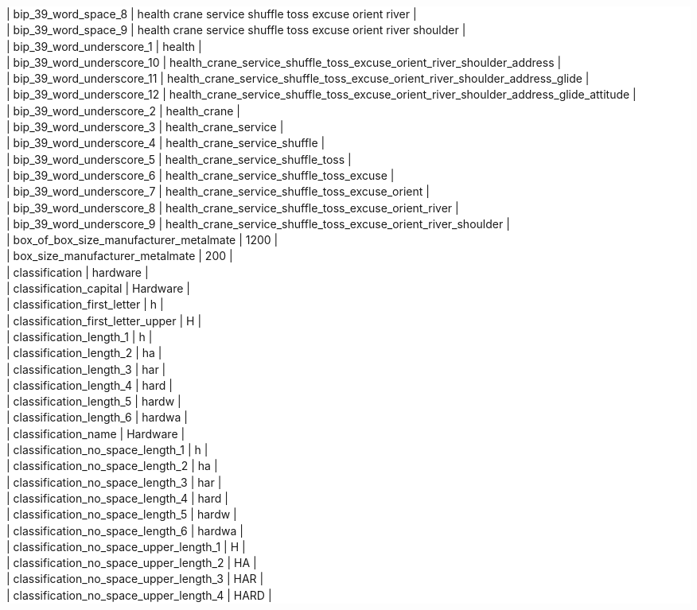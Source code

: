 | bip_39_word_space_8 | health crane service shuffle toss excuse orient river |  
| bip_39_word_space_9 | health crane service shuffle toss excuse orient river shoulder |  
| bip_39_word_underscore_1 | health |  
| bip_39_word_underscore_10 | health_crane_service_shuffle_toss_excuse_orient_river_shoulder_address |  
| bip_39_word_underscore_11 | health_crane_service_shuffle_toss_excuse_orient_river_shoulder_address_glide |  
| bip_39_word_underscore_12 | health_crane_service_shuffle_toss_excuse_orient_river_shoulder_address_glide_attitude |  
| bip_39_word_underscore_2 | health_crane |  
| bip_39_word_underscore_3 | health_crane_service |  
| bip_39_word_underscore_4 | health_crane_service_shuffle |  
| bip_39_word_underscore_5 | health_crane_service_shuffle_toss |  
| bip_39_word_underscore_6 | health_crane_service_shuffle_toss_excuse |  
| bip_39_word_underscore_7 | health_crane_service_shuffle_toss_excuse_orient |  
| bip_39_word_underscore_8 | health_crane_service_shuffle_toss_excuse_orient_river |  
| bip_39_word_underscore_9 | health_crane_service_shuffle_toss_excuse_orient_river_shoulder |  
| box_of_box_size_manufacturer_metalmate | 1200 |  
| box_size_manufacturer_metalmate | 200 |  
| classification | hardware |  
| classification_capital | Hardware |  
| classification_first_letter | h |  
| classification_first_letter_upper | H |  
| classification_length_1 | h |  
| classification_length_2 | ha |  
| classification_length_3 | har |  
| classification_length_4 | hard |  
| classification_length_5 | hardw |  
| classification_length_6 | hardwa |  
| classification_name | Hardware |  
| classification_no_space_length_1 | h |  
| classification_no_space_length_2 | ha |  
| classification_no_space_length_3 | har |  
| classification_no_space_length_4 | hard |  
| classification_no_space_length_5 | hardw |  
| classification_no_space_length_6 | hardwa |  
| classification_no_space_upper_length_1 | H |  
| classification_no_space_upper_length_2 | HA |  
| classification_no_space_upper_length_3 | HAR |  
| classification_no_space_upper_length_4 | HARD |  